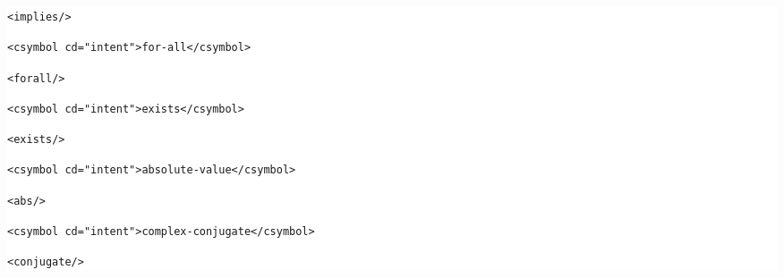 </td><td>

<pre><code class="hljs xml"><span class="hljs-tag">&lt;<span class="hljs-name">implies</span>/&gt;</span>
</code></pre>

</td></tr>
<tr><td>

<pre><code class="hljs xml"><span class="hljs-tag">&lt;<span class="hljs-name">csymbol</span> cd="intent"&gt;</span>for-all<span class="hljs-tag">&lt;/<span class="hljs-name">csymbol</span>&gt;</span>
</code></pre>

</td><td>

<pre><code class="hljs xml"><span class="hljs-tag">&lt;<span class="hljs-name">forall</span>/&gt;</span>
</code></pre>

</td></tr>
<tr><td>

<pre><code class="hljs xml"><span class="hljs-tag">&lt;<span class="hljs-name">csymbol</span> cd="intent"&gt;</span>exists<span class="hljs-tag">&lt;/<span class="hljs-name">csymbol</span>&gt;</span>
</code></pre>

</td><td>

<pre><code class="hljs xml"><span class="hljs-tag">&lt;<span class="hljs-name">exists</span>/&gt;</span>
</code></pre>

</td></tr>
<tr><td>

<pre><code class="hljs xml"><span class="hljs-tag">&lt;<span class="hljs-name">csymbol</span> cd="intent"&gt;</span>absolute-value<span class="hljs-tag">&lt;/<span class="hljs-name">csymbol</span>&gt;</span>
</code></pre>

</td><td>

<pre><code class="hljs xml"><span class="hljs-tag">&lt;<span class="hljs-name">abs</span>/&gt;</span>
</code></pre>

</td></tr>
<tr><td>

<pre><code class="hljs xml"><span class="hljs-tag">&lt;<span class="hljs-name">csymbol</span> cd="intent"&gt;</span>complex-conjugate<span class="hljs-tag">&lt;/<span class="hljs-name">csymbol</span>&gt;</span>
</code></pre>

</td><td>

<pre><code class="hljs xml"><span class="hljs-tag">&lt;<span class="hljs-name">conjugate</span>/&gt;</span>
</code></pre>
